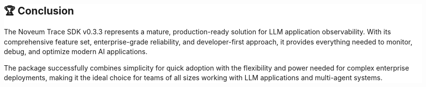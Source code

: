 ## 🏆 Conclusion

The Noveum Trace SDK v0.3.3 represents a mature, production-ready solution for LLM application observability. With its comprehensive feature set, enterprise-grade reliability, and developer-first approach, it provides everything needed to monitor, debug, and optimize modern AI applications.

The package successfully combines simplicity for quick adoption with the flexibility and power needed for complex enterprise deployments, making it the ideal choice for teams of all sizes working with LLM applications and multi-agent systems.
